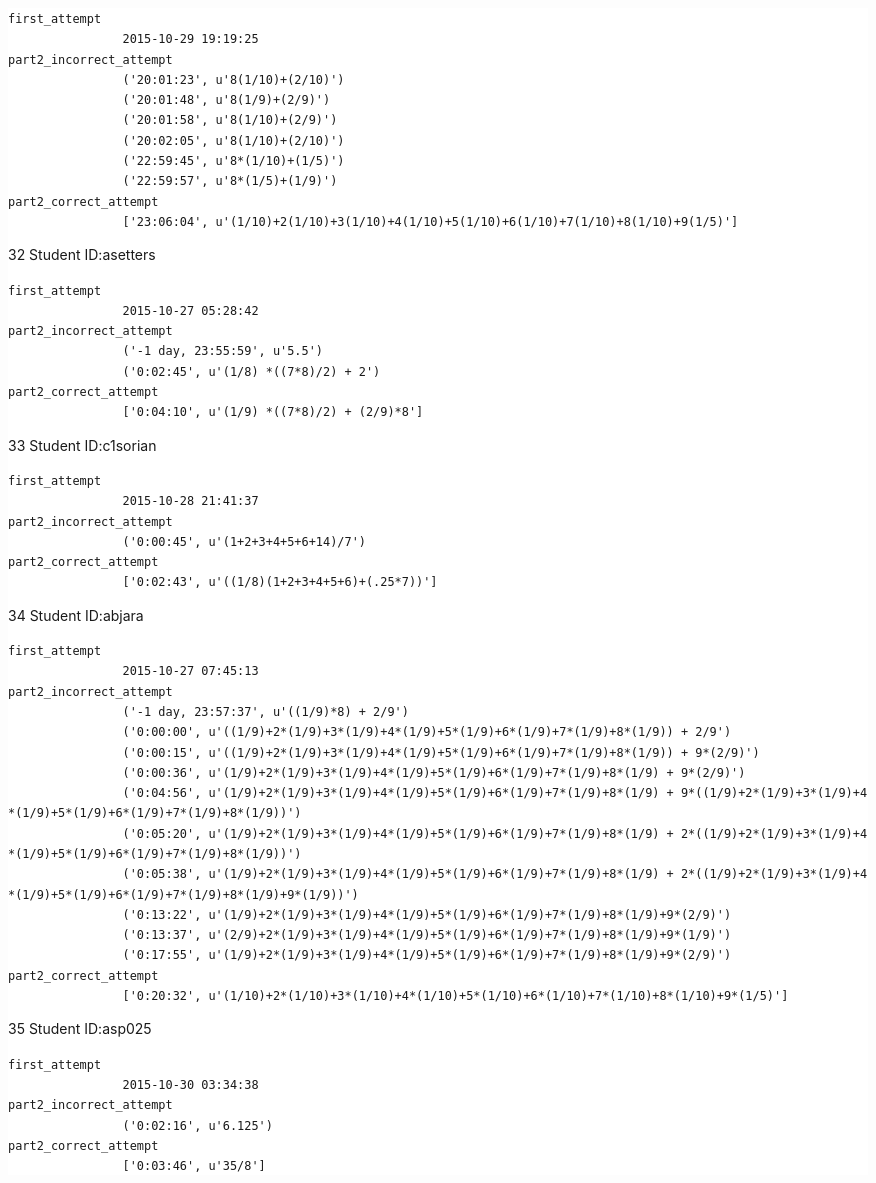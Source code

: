 	first_attempt
					2015-10-29 19:19:25
	part2_incorrect_attempt
					('20:01:23', u'8(1/10)+(2/10)')
					('20:01:48', u'8(1/9)+(2/9)')
					('20:01:58', u'8(1/10)+(2/9)')
					('20:02:05', u'8(1/10)+(2/10)')
					('22:59:45', u'8*(1/10)+(1/5)')
					('22:59:57', u'8*(1/5)+(1/9)')
	part2_correct_attempt
					['23:06:04', u'(1/10)+2(1/10)+3(1/10)+4(1/10)+5(1/10)+6(1/10)+7(1/10)+8(1/10)+9(1/5)']

32 Student ID:asetters

	first_attempt
					2015-10-27 05:28:42
	part2_incorrect_attempt
					('-1 day, 23:55:59', u'5.5')
					('0:02:45', u'(1/8) *((7*8)/2) + 2')
	part2_correct_attempt
					['0:04:10', u'(1/9) *((7*8)/2) + (2/9)*8']

33 Student ID:c1sorian

	first_attempt
					2015-10-28 21:41:37
	part2_incorrect_attempt
					('0:00:45', u'(1+2+3+4+5+6+14)/7')
	part2_correct_attempt
					['0:02:43', u'((1/8)(1+2+3+4+5+6)+(.25*7))']

34 Student ID:abjara

	first_attempt
					2015-10-27 07:45:13
	part2_incorrect_attempt
					('-1 day, 23:57:37', u'((1/9)*8) + 2/9')
					('0:00:00', u'((1/9)+2*(1/9)+3*(1/9)+4*(1/9)+5*(1/9)+6*(1/9)+7*(1/9)+8*(1/9)) + 2/9')
					('0:00:15', u'((1/9)+2*(1/9)+3*(1/9)+4*(1/9)+5*(1/9)+6*(1/9)+7*(1/9)+8*(1/9)) + 9*(2/9)')
					('0:00:36', u'(1/9)+2*(1/9)+3*(1/9)+4*(1/9)+5*(1/9)+6*(1/9)+7*(1/9)+8*(1/9) + 9*(2/9)')
					('0:04:56', u'(1/9)+2*(1/9)+3*(1/9)+4*(1/9)+5*(1/9)+6*(1/9)+7*(1/9)+8*(1/9) + 9*((1/9)+2*(1/9)+3*(1/9)+4*(1/9)+5*(1/9)+6*(1/9)+7*(1/9)+8*(1/9))')
					('0:05:20', u'(1/9)+2*(1/9)+3*(1/9)+4*(1/9)+5*(1/9)+6*(1/9)+7*(1/9)+8*(1/9) + 2*((1/9)+2*(1/9)+3*(1/9)+4*(1/9)+5*(1/9)+6*(1/9)+7*(1/9)+8*(1/9))')
					('0:05:38', u'(1/9)+2*(1/9)+3*(1/9)+4*(1/9)+5*(1/9)+6*(1/9)+7*(1/9)+8*(1/9) + 2*((1/9)+2*(1/9)+3*(1/9)+4*(1/9)+5*(1/9)+6*(1/9)+7*(1/9)+8*(1/9)+9*(1/9))')
					('0:13:22', u'(1/9)+2*(1/9)+3*(1/9)+4*(1/9)+5*(1/9)+6*(1/9)+7*(1/9)+8*(1/9)+9*(2/9)')
					('0:13:37', u'(2/9)+2*(1/9)+3*(1/9)+4*(1/9)+5*(1/9)+6*(1/9)+7*(1/9)+8*(1/9)+9*(1/9)')
					('0:17:55', u'(1/9)+2*(1/9)+3*(1/9)+4*(1/9)+5*(1/9)+6*(1/9)+7*(1/9)+8*(1/9)+9*(2/9)')
	part2_correct_attempt
					['0:20:32', u'(1/10)+2*(1/10)+3*(1/10)+4*(1/10)+5*(1/10)+6*(1/10)+7*(1/10)+8*(1/10)+9*(1/5)']

35 Student ID:asp025

	first_attempt
					2015-10-30 03:34:38
	part2_incorrect_attempt
					('0:02:16', u'6.125')
	part2_correct_attempt
					['0:03:46', u'35/8']
